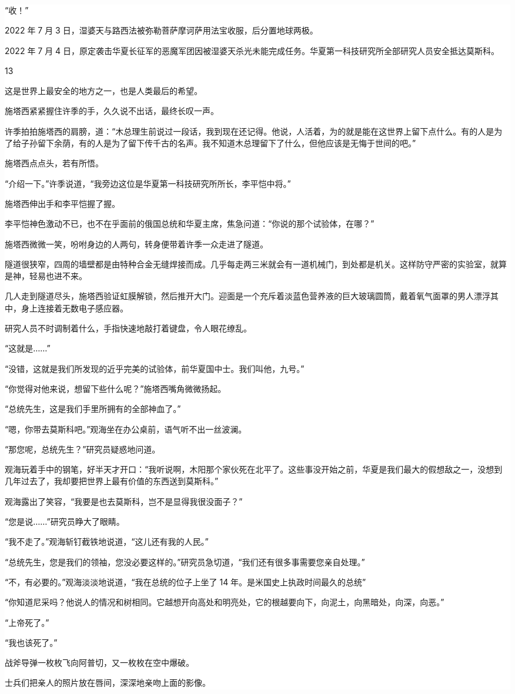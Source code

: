 “收！”

2022 年 7 月 3 日，湿婆天与路西法被弥勒菩萨摩诃萨用法宝收服，后分置地球两极。

2022 年 7 月 4 日，原定袭击华夏长征军的恶魔军团因被湿婆天杀光未能完成任务。华夏第一科技研究所全部研究人员安全抵达莫斯科。

13

这是世界上最安全的地方之一，也是人类最后的希望。

施塔西紧紧握住许季的手，久久说不出话，最终长叹一声。

许季拍拍施塔西的肩膀，道：“木总理生前说过一段话，我到现在还记得。他说，人活着，为的就是能在这世界上留下点什么。有的人是为了给子孙留下余荫，有的人是为了留下传千古的名声。我不知道木总理留下了什么，但他应该是无悔于世间的吧。”

施塔西点点头，若有所悟。

“介绍一下。”许季说道，“我旁边这位是华夏第一科技研究所所长，李平恺中将。”

施塔西伸出手和李平恺握了握。

李平恺神色激动不已，也不在乎面前的俄国总统和华夏主席，焦急问道：“你说的那个试验体，在哪？”

施塔西微微一笑，吩咐身边的人两句，转身便带着许季一众走进了隧道。

隧道很狭窄，四周的墙壁都是由特种合金无缝焊接而成。几乎每走两三米就会有一道机械门，到处都是机关。这样防守严密的实验室，就算是神，轻易也进不来。

几人走到隧道尽头，施塔西验证虹膜解锁，然后推开大门。迎面是一个充斥着淡蓝色营养液的巨大玻璃圆筒，戴着氧气面罩的男人漂浮其中，身上连接着无数电子感应器。

研究人员不时调制着什么，手指快速地敲打着键盘，令人眼花缭乱。

“这就是……”

“没错，这就是我们所发现的近乎完美的试验体，前华夏国中士。我们叫他，九号。”

“你觉得对他来说，想留下些什么呢？”施塔西嘴角微微扬起。

“总统先生，这是我们手里所拥有的全部神血了。”

“嗯，你带去莫斯科吧。”观海坐在办公桌前，语气听不出一丝波澜。

“那您呢，总统先生？”研究员疑惑地问道。

观海玩着手中的钢笔，好半天才开口：“我听说啊，木阳那个家伙死在北平了。这些事没开始之前，华夏是我们最大的假想敌之一，没想到几年过去了，我却要把世界上最有价值的东西送到莫斯科。”

观海露出了笑容，“我要是也去莫斯科，岂不是显得我很没面子？”

“您是说……”研究员睁大了眼睛。

“我不走了。”观海斩钉截铁地说道，“这儿还有我的人民。”

“总统先生，您是我们的领袖，您没必要这样的。”研究员急切道，“我们还有很多事需要您亲自处理。”

“不，有必要的。”观海淡淡地说道，“我在总统的位子上坐了 14 年。是米国史上执政时间最久的总统”

“你知道尼采吗？他说人的情况和树相同。它越想开向高处和明亮处，它的根越要向下，向泥土，向黑暗处，向深，向恶。”

“上帝死了。”

“我也该死了。”

战斧导弹一枚枚飞向阿普切，又一枚枚在空中爆破。

士兵们把亲人的照片放在唇间，深深地亲吻上面的影像。
